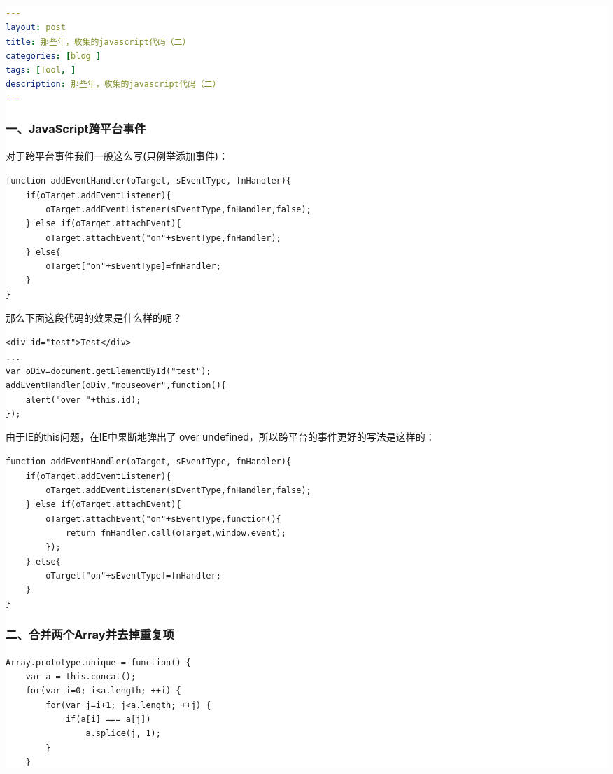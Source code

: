 ```yaml
---
layout: post
title: 那些年，收集的javascript代码（二）
categories: [blog ]
tags: [Tool, ]
description: 那些年，收集的javascript代码（二）
---
```


<h3>一、JavaScript跨平台事件</h3>

对于跨平台事件我们一般这么写(只例举添加事件)：

	function addEventHandler(oTarget, sEventType, fnHandler){
	    if(oTarget.addEventListener){
	        oTarget.addEventListener(sEventType,fnHandler,false);
	    } else if(oTarget.attachEvent){
	        oTarget.attachEvent("on"+sEventType,fnHandler);
	    } else{
	        oTarget["on"+sEventType]=fnHandler;
	    }
	}

那么下面这段代码的效果是什么样的呢？

	<div id="test">Test</div>
	...
	var oDiv=document.getElementById("test");
	addEventHandler(oDiv,"mouseover",function(){
	    alert("over "+this.id);
	});

由于IE的this问题，在IE中果断地弹出了 over undefined，所以跨平台的事件更好的写法是这样的：

	function addEventHandler(oTarget, sEventType, fnHandler){
	    if(oTarget.addEventListener){
	        oTarget.addEventListener(sEventType,fnHandler,false);
	    } else if(oTarget.attachEvent){
	        oTarget.attachEvent("on"+sEventType,function(){
	            return fnHandler.call(oTarget,window.event);
	        });
	    } else{
	        oTarget["on"+sEventType]=fnHandler;
	    }
	}

<h3>二、合并两个Array并去掉重复项</h3>

	Array.prototype.unique = function() {
	    var a = this.concat();
	    for(var i=0; i<a.length; ++i) {
	        for(var j=i+1; j<a.length; ++j) {
	            if(a[i] === a[j])
	                a.splice(j, 1);
	        }
	    }
